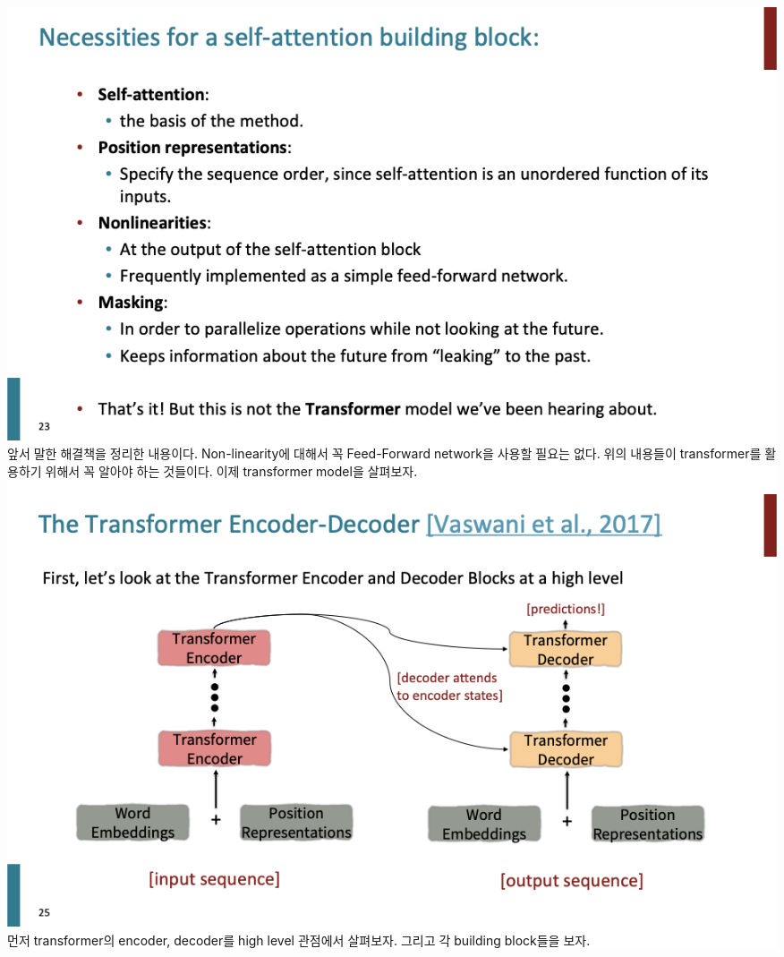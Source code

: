 ![Untitled](/images/2022/cs224n/lec9/lec17.png)
앞서 말한 해결책을 정리한 내용이다. Non-linearity에 대해서 꼭 Feed-Forward network을 사용할 필요는 없다. 위의 내용들이 transformer를 활용하기 위해서 꼭 알아야 하는 것들이다. 이제 transformer model을 살펴보자.

![Untitled](/images/2022/cs224n/lec9/lec18.png)
먼저 transformer의 encoder, decoder를  high level 관점에서 살펴보자. 그리고 각 building block들을 보자.
